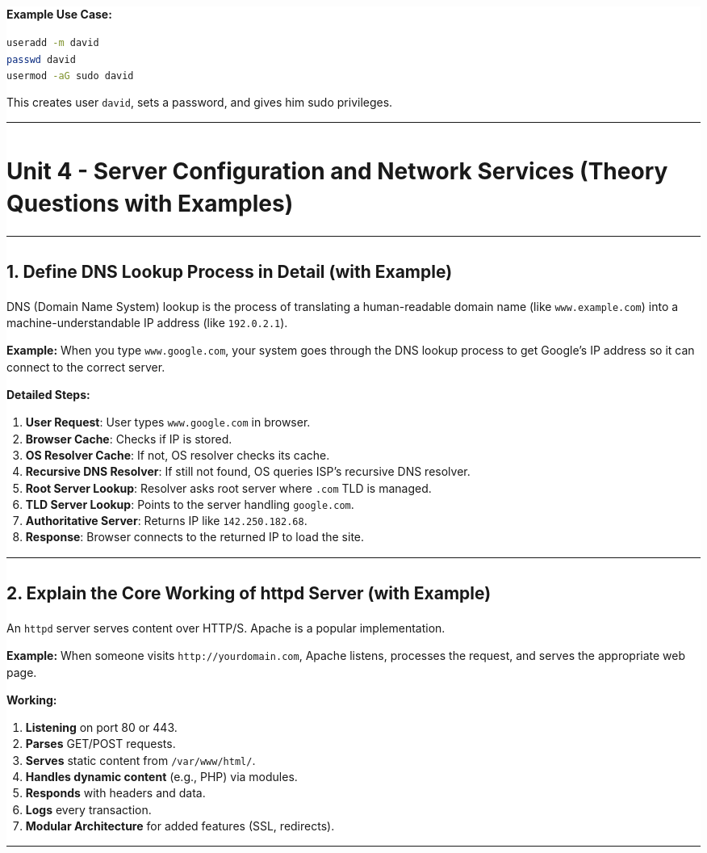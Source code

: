 **Example Use Case:**
```bash
useradd -m david
passwd david
usermod -aG sudo david
```
This creates user `david`, sets a password, and gives him sudo privileges.

---



# Unit 4 - Server Configuration and Network Services (Theory Questions with Examples)

---

## 1. Define DNS Lookup Process in Detail (with Example)
DNS (Domain Name System) lookup is the process of translating a human-readable domain name (like `www.example.com`) into a machine-understandable IP address (like `192.0.2.1`).

**Example:** When you type `www.google.com`, your system goes through the DNS lookup process to get Google’s IP address so it can connect to the correct server.

**Detailed Steps:**
1. **User Request**: User types `www.google.com` in browser.
2. **Browser Cache**: Checks if IP is stored.
3. **OS Resolver Cache**: If not, OS resolver checks its cache.
4. **Recursive DNS Resolver**: If still not found, OS queries ISP’s recursive DNS resolver.
5. **Root Server Lookup**: Resolver asks root server where `.com` TLD is managed.
6. **TLD Server Lookup**: Points to the server handling `google.com`.
7. **Authoritative Server**: Returns IP like `142.250.182.68`.
8. **Response**: Browser connects to the returned IP to load the site.

---

## 2. Explain the Core Working of httpd Server (with Example)
An `httpd` server serves content over HTTP/S. Apache is a popular implementation.

**Example:** When someone visits `http://yourdomain.com`, Apache listens, processes the request, and serves the appropriate web page.

**Working:**
1. **Listening** on port 80 or 443.
2. **Parses** GET/POST requests.
3. **Serves** static content from `/var/www/html/`.
4. **Handles dynamic content** (e.g., PHP) via modules.
5. **Responds** with headers and data.
6. **Logs** every transaction.
7. **Modular Architecture** for added features (SSL, redirects).

---
